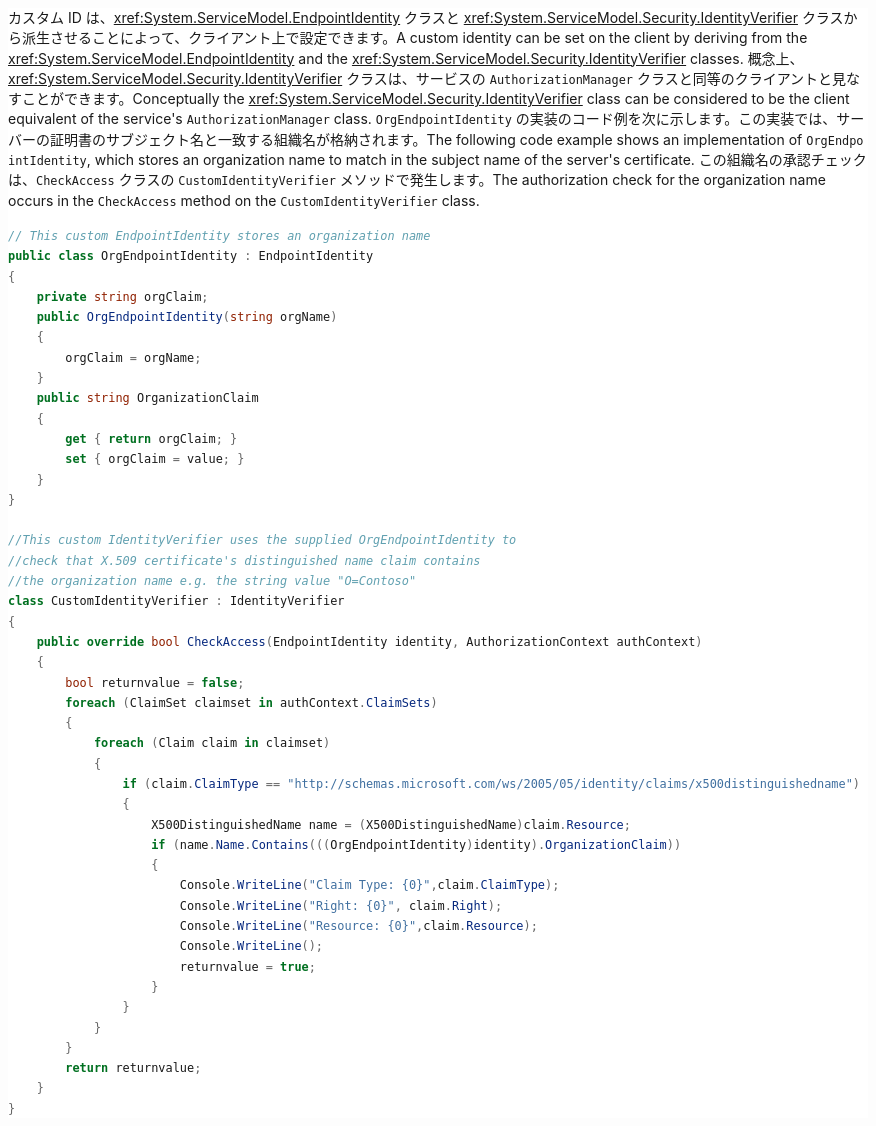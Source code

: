  <span data-ttu-id="cb49a-123">カスタム ID は、<xref:System.ServiceModel.EndpointIdentity> クラスと <xref:System.ServiceModel.Security.IdentityVerifier> クラスから派生させることによって、クライアント上で設定できます。</span><span class="sxs-lookup"><span data-stu-id="cb49a-123">A custom identity can be set on the client by deriving from the <xref:System.ServiceModel.EndpointIdentity> and the <xref:System.ServiceModel.Security.IdentityVerifier> classes.</span></span> <span data-ttu-id="cb49a-124">概念上、<xref:System.ServiceModel.Security.IdentityVerifier> クラスは、サービスの `AuthorizationManager` クラスと同等のクライアントと見なすことができます。</span><span class="sxs-lookup"><span data-stu-id="cb49a-124">Conceptually the <xref:System.ServiceModel.Security.IdentityVerifier> class can be considered to be the client equivalent of the service's `AuthorizationManager` class.</span></span> <span data-ttu-id="cb49a-125">`OrgEndpointIdentity` の実装のコード例を次に示します。この実装では、サーバーの証明書のサブジェクト名と一致する組織名が格納されます。</span><span class="sxs-lookup"><span data-stu-id="cb49a-125">The following code example shows an implementation of `OrgEndpointIdentity`, which stores an organization name to match in the subject name of the server's certificate.</span></span> <span data-ttu-id="cb49a-126">この組織名の承認チェックは、`CheckAccess` クラスの `CustomIdentityVerifier` メソッドで発生します。</span><span class="sxs-lookup"><span data-stu-id="cb49a-126">The authorization check for the organization name occurs in the `CheckAccess` method on the `CustomIdentityVerifier` class.</span></span>

```csharp
// This custom EndpointIdentity stores an organization name
public class OrgEndpointIdentity : EndpointIdentity
{
    private string orgClaim;
    public OrgEndpointIdentity(string orgName)
    {
        orgClaim = orgName;
    }
    public string OrganizationClaim
    {
        get { return orgClaim; }
        set { orgClaim = value; }
    }
}

//This custom IdentityVerifier uses the supplied OrgEndpointIdentity to
//check that X.509 certificate's distinguished name claim contains
//the organization name e.g. the string value "O=Contoso"
class CustomIdentityVerifier : IdentityVerifier
{
    public override bool CheckAccess(EndpointIdentity identity, AuthorizationContext authContext)
    {
        bool returnvalue = false;
        foreach (ClaimSet claimset in authContext.ClaimSets)
        {
            foreach (Claim claim in claimset)
            {
                if (claim.ClaimType == "http://schemas.microsoft.com/ws/2005/05/identity/claims/x500distinguishedname")
                {
                    X500DistinguishedName name = (X500DistinguishedName)claim.Resource;
                    if (name.Name.Contains(((OrgEndpointIdentity)identity).OrganizationClaim))
                    {
                        Console.WriteLine("Claim Type: {0}",claim.ClaimType);
                        Console.WriteLine("Right: {0}", claim.Right);
                        Console.WriteLine("Resource: {0}",claim.Resource);
                        Console.WriteLine();
                        returnvalue = true;
                    }
                }
            }
        }
        return returnvalue;
    }
}
```
